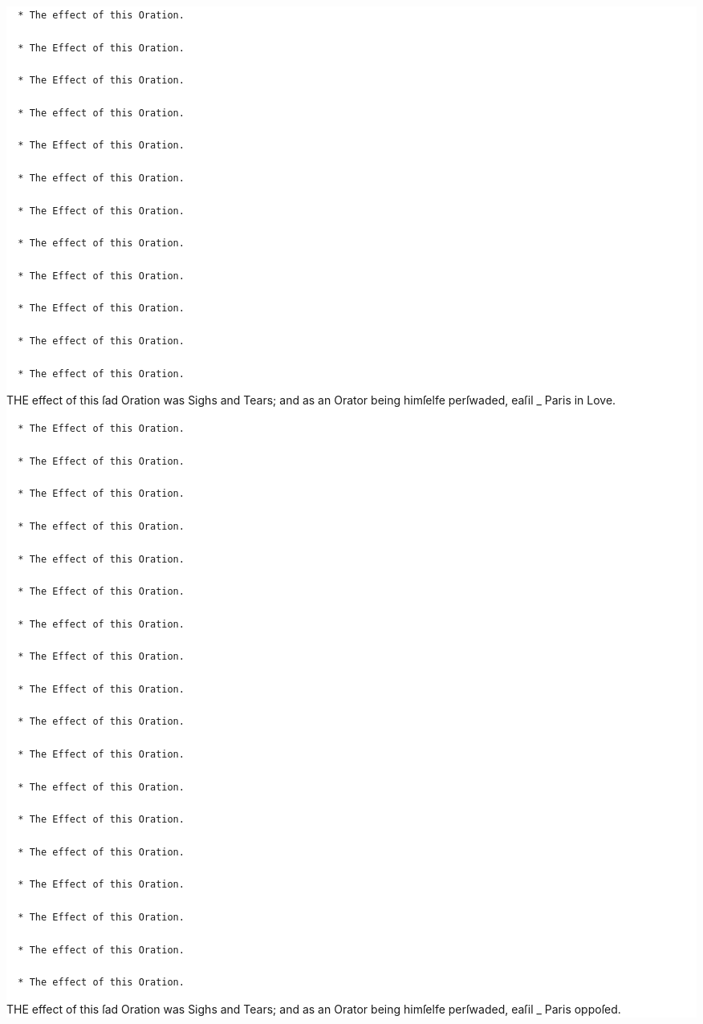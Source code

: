       * The effect of this Oration.

      * The Effect of this Oration.

      * The Effect of this Oration.

      * The effect of this Oration.

      * The Effect of this Oration.

      * The effect of this Oration.

      * The Effect of this Oration.

      * The effect of this Oration.

      * The Effect of this Oration.

      * The Effect of this Oration.

      * The effect of this Oration.

      * The effect of this Oration.
THE effect of this ſad Oration was Sighs and Tears; and as an Orator being himſelfe perſwaded, eaſil
    _ Paris in Love.

      * The Effect of this Oration.

      * The Effect of this Oration.

      * The Effect of this Oration.

      * The effect of this Oration.

      * The effect of this Oration.

      * The Effect of this Oration.

      * The effect of this Oration.

      * The Effect of this Oration.

      * The Effect of this Oration.

      * The effect of this Oration.

      * The Effect of this Oration.

      * The effect of this Oration.

      * The Effect of this Oration.

      * The effect of this Oration.

      * The Effect of this Oration.

      * The Effect of this Oration.

      * The effect of this Oration.

      * The effect of this Oration.
THE effect of this ſad Oration was Sighs and Tears; and as an Orator being himſelfe perſwaded, eaſil
    _ Paris oppoſed.
